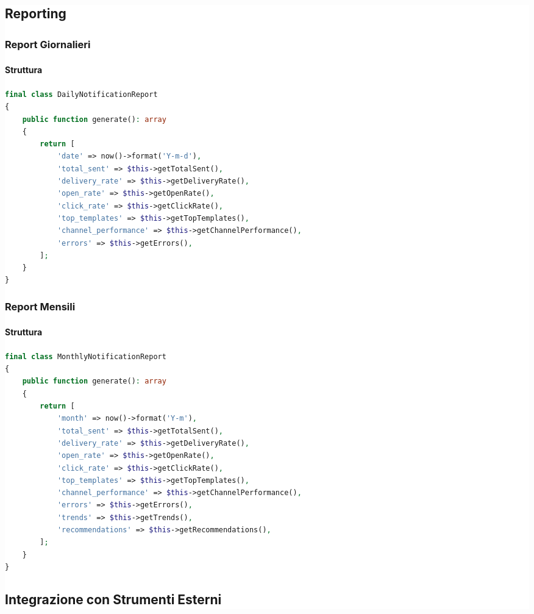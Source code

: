 
## Reporting

### Report Giornalieri

#### Struttura
```php
final class DailyNotificationReport
{
    public function generate(): array
    {
        return [
            'date' => now()->format('Y-m-d'),
            'total_sent' => $this->getTotalSent(),
            'delivery_rate' => $this->getDeliveryRate(),
            'open_rate' => $this->getOpenRate(),
            'click_rate' => $this->getClickRate(),
            'top_templates' => $this->getTopTemplates(),
            'channel_performance' => $this->getChannelPerformance(),
            'errors' => $this->getErrors(),
        ];
    }
}
```

### Report Mensili

#### Struttura
```php
final class MonthlyNotificationReport
{
    public function generate(): array
    {
        return [
            'month' => now()->format('Y-m'),
            'total_sent' => $this->getTotalSent(),
            'delivery_rate' => $this->getDeliveryRate(),
            'open_rate' => $this->getOpenRate(),
            'click_rate' => $this->getClickRate(),
            'top_templates' => $this->getTopTemplates(),
            'channel_performance' => $this->getChannelPerformance(),
            'errors' => $this->getErrors(),
            'trends' => $this->getTrends(),
            'recommendations' => $this->getRecommendations(),
        ];
    }
}
```

## Integrazione con Strumenti Esterni
